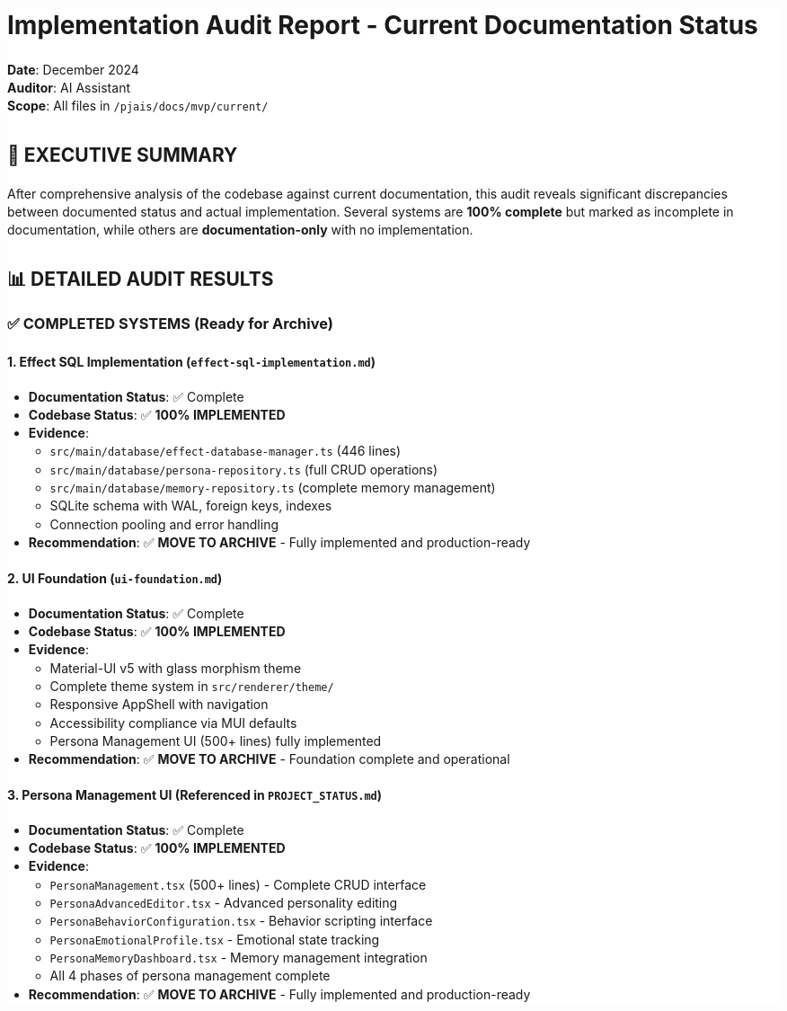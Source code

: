 # Implementation Audit Report - Current Documentation Status

**Date**: December 2024  
**Auditor**: AI Assistant  
**Scope**: All files in `/pjais/docs/mvp/current/`

## 🎯 **EXECUTIVE SUMMARY**

After comprehensive analysis of the codebase against current documentation, this audit reveals significant discrepancies between documented status and actual implementation. Several systems are **100% complete** but marked as incomplete in documentation, while others are **documentation-only** with no implementation.

## 📊 **DETAILED AUDIT RESULTS**

### ✅ **COMPLETED SYSTEMS (Ready for Archive)**

#### 1. **Effect SQL Implementation** (`effect-sql-implementation.md`)

- **Documentation Status**: ✅ Complete
- **Codebase Status**: ✅ **100% IMPLEMENTED**
- **Evidence**:
  - `src/main/database/effect-database-manager.ts` (446 lines)
  - `src/main/database/persona-repository.ts` (full CRUD operations)
  - `src/main/database/memory-repository.ts` (complete memory management)
  - SQLite schema with WAL, foreign keys, indexes
  - Connection pooling and error handling
- **Recommendation**: ✅ **MOVE TO ARCHIVE** - Fully implemented and production-ready

#### 2. **UI Foundation** (`ui-foundation.md`)

- **Documentation Status**: ✅ Complete
- **Codebase Status**: ✅ **100% IMPLEMENTED**
- **Evidence**:
  - Material-UI v5 with glass morphism theme
  - Complete theme system in `src/renderer/theme/`
  - Responsive AppShell with navigation
  - Accessibility compliance via MUI defaults
  - Persona Management UI (500+ lines) fully implemented
- **Recommendation**: ✅ **MOVE TO ARCHIVE** - Foundation complete and operational

#### 3. **Persona Management UI** (Referenced in `PROJECT_STATUS.md`)

- **Documentation Status**: ✅ Complete
- **Codebase Status**: ✅ **100% IMPLEMENTED**
- **Evidence**:
  - `PersonaManagement.tsx` (500+ lines) - Complete CRUD interface
  - `PersonaAdvancedEditor.tsx` - Advanced personality editing
  - `PersonaBehaviorConfiguration.tsx` - Behavior scripting interface
  - `PersonaEmotionalProfile.tsx` - Emotional state tracking
  - `PersonaMemoryDashboard.tsx` - Memory management integration
  - All 4 phases of persona management complete
- **Recommendation**: ✅ **MOVE TO ARCHIVE** - Fully implemented and production-ready
